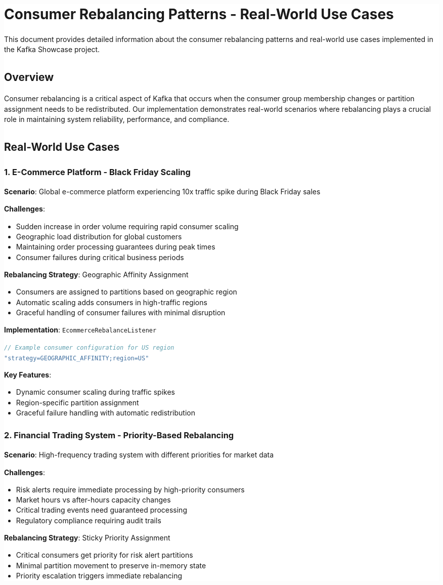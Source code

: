 # Consumer Rebalancing Patterns - Real-World Use Cases

This document provides detailed information about the consumer rebalancing patterns and real-world use cases implemented in the Kafka Showcase project.

## Overview

Consumer rebalancing is a critical aspect of Kafka that occurs when the consumer group membership changes or partition assignment needs to be redistributed. Our implementation demonstrates real-world scenarios where rebalancing plays a crucial role in maintaining system reliability, performance, and compliance.

## Real-World Use Cases

### 1. E-Commerce Platform - Black Friday Scaling

**Scenario**: Global e-commerce platform experiencing 10x traffic spike during Black Friday sales

**Challenges**:
- Sudden increase in order volume requiring rapid consumer scaling
- Geographic load distribution for global customers
- Maintaining order processing guarantees during peak times
- Consumer failures during critical business periods

**Rebalancing Strategy**: Geographic Affinity Assignment
- Consumers are assigned to partitions based on geographic region
- Automatic scaling adds consumers in high-traffic regions
- Graceful handling of consumer failures with minimal disruption

**Implementation**: `EcommerceRebalanceListener`
```java
// Example consumer configuration for US region
"strategy=GEOGRAPHIC_AFFINITY;region=US"
```

**Key Features**:
- Dynamic consumer scaling during traffic spikes
- Region-specific partition assignment
- Graceful failure handling with automatic redistribution

### 2. Financial Trading System - Priority-Based Rebalancing

**Scenario**: High-frequency trading system with different priorities for market data

**Challenges**:
- Risk alerts require immediate processing by high-priority consumers
- Market hours vs after-hours capacity changes
- Critical trading events need guaranteed processing
- Regulatory compliance requiring audit trails

**Rebalancing Strategy**: Sticky Priority Assignment
- Critical consumers get priority for risk alert partitions
- Minimal partition movement to preserve in-memory state
- Priority escalation triggers immediate rebalancing
